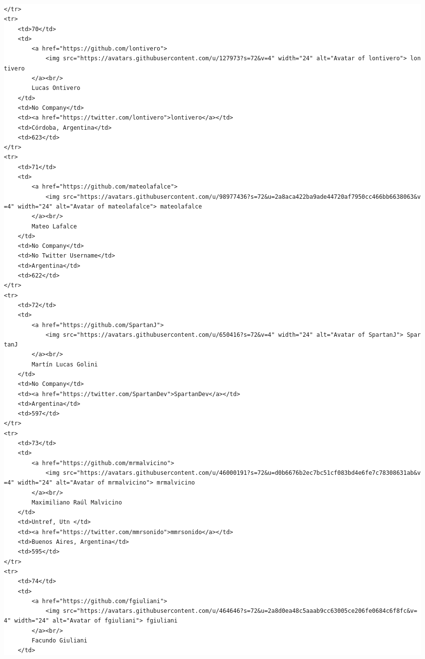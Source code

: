 	</tr>
	<tr>
		<td>70</td>
		<td>
			<a href="https://github.com/lontivero">
				<img src="https://avatars.githubusercontent.com/u/127973?s=72&v=4" width="24" alt="Avatar of lontivero"> lontivero
			</a><br/>
			Lucas Ontivero
		</td>
		<td>No Company</td>
		<td><a href="https://twitter.com/lontivero">lontivero</a></td>
		<td>Córdoba, Argentina</td>
		<td>623</td>
	</tr>
	<tr>
		<td>71</td>
		<td>
			<a href="https://github.com/mateolafalce">
				<img src="https://avatars.githubusercontent.com/u/98977436?s=72&u=2a8aca422ba9ade44720af7950cc466bb6638063&v=4" width="24" alt="Avatar of mateolafalce"> mateolafalce
			</a><br/>
			Mateo Lafalce
		</td>
		<td>No Company</td>
		<td>No Twitter Username</td>
		<td>Argentina</td>
		<td>622</td>
	</tr>
	<tr>
		<td>72</td>
		<td>
			<a href="https://github.com/SpartanJ">
				<img src="https://avatars.githubusercontent.com/u/650416?s=72&v=4" width="24" alt="Avatar of SpartanJ"> SpartanJ
			</a><br/>
			Martín Lucas Golini
		</td>
		<td>No Company</td>
		<td><a href="https://twitter.com/SpartanDev">SpartanDev</a></td>
		<td>Argentina</td>
		<td>597</td>
	</tr>
	<tr>
		<td>73</td>
		<td>
			<a href="https://github.com/mrmalvicino">
				<img src="https://avatars.githubusercontent.com/u/46000191?s=72&u=d0b6676b2ec7bc51cf083bd4e6fe7c78308631ab&v=4" width="24" alt="Avatar of mrmalvicino"> mrmalvicino
			</a><br/>
			Maximiliano Raúl Malvicino
		</td>
		<td>Untref, Utn </td>
		<td><a href="https://twitter.com/mmrsonido">mmrsonido</a></td>
		<td>Buenos Aires, Argentina</td>
		<td>595</td>
	</tr>
	<tr>
		<td>74</td>
		<td>
			<a href="https://github.com/fgiuliani">
				<img src="https://avatars.githubusercontent.com/u/464646?s=72&u=2a8d0ea48c5aaab9cc63005ce206fe0684c6f8fc&v=4" width="24" alt="Avatar of fgiuliani"> fgiuliani
			</a><br/>
			Facundo Giuliani
		</td>